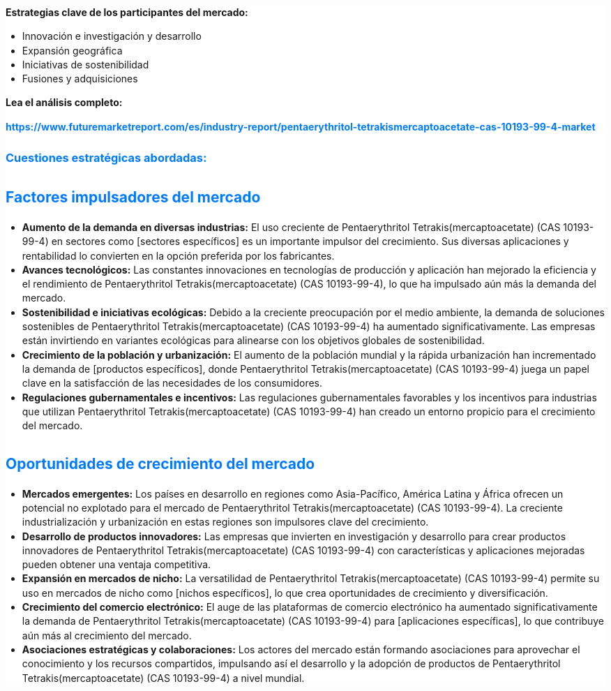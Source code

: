 <p><strong>Estrategias clave de los participantes del mercado:</strong></p>
<ul>
<li>Innovación e investigación y desarrollo</li>
<li>Expansión geográfica</li>
<li>Iniciativas de sostenibilidad</li>
<li>Fusiones y adquisiciones</li>
</ul>
</section>

<section>
<p><strong>Lea el análisis completo: </strong></p><a href="https://www.futuremarketreport.com/es/industry-report/pentaerythritol-tetrakismercaptoacetate-cas-10193-99-4-market" style="color: #007BFF; text-decoration: none;"><strong>https://www.futuremarketreport.com/es/industry-report/pentaerythritol-tetrakismercaptoacetate-cas-10193-99-4-market</strong></a>
<h3 style="color: #007BFF;">Cuestiones estratégicas abordadas:</h3>
</section>

<section id="driving-factors">
<h2 style="color: #007BFF;">Factores impulsadores del mercado</h2>
<ul>
<li><strong>Aumento de la demanda en diversas industrias:</strong> El uso creciente de Pentaerythritol Tetrakis(mercaptoacetate) (CAS 10193-99-4) en sectores como [sectores específicos] es un importante impulsor del crecimiento. Sus diversas aplicaciones y rentabilidad lo convierten en la opción preferida por los fabricantes.</li>
<li><strong>Avances tecnológicos:</strong> Las constantes innovaciones en tecnologías de producción y aplicación han mejorado la eficiencia y el rendimiento de Pentaerythritol Tetrakis(mercaptoacetate) (CAS 10193-99-4), lo que ha impulsado aún más la demanda del mercado.</li>
<li><strong>Sostenibilidad e iniciativas ecológicas:</strong> Debido a la creciente preocupación por el medio ambiente, la demanda de soluciones sostenibles de Pentaerythritol Tetrakis(mercaptoacetate) (CAS 10193-99-4) ha aumentado significativamente. Las empresas están invirtiendo en variantes ecológicas para alinearse con los objetivos globales de sostenibilidad.</li>
<li><strong>Crecimiento de la población y urbanización:</strong> El aumento de la población mundial y la rápida urbanización han incrementado la demanda de [productos específicos], donde Pentaerythritol Tetrakis(mercaptoacetate) (CAS 10193-99-4) juega un papel clave en la satisfacción de las necesidades de los consumidores.</li>
<li><strong>Regulaciones gubernamentales e incentivos:</strong> Las regulaciones gubernamentales favorables y los incentivos para industrias que utilizan Pentaerythritol Tetrakis(mercaptoacetate) (CAS 10193-99-4) han creado un entorno propicio para el crecimiento del mercado.</li>
</ul>
</section>

<section id="growth-opportunities">
<h2 style="color: #007BFF;">Oportunidades de crecimiento del mercado</h2>
<ul>
<li><strong>Mercados emergentes:</strong> Los países en desarrollo en regiones como Asia-Pacífico, América Latina y África ofrecen un potencial no explotado para el mercado de Pentaerythritol Tetrakis(mercaptoacetate) (CAS 10193-99-4). La creciente industrialización y urbanización en estas regiones son impulsores clave del crecimiento.</li>
<li><strong>Desarrollo de productos innovadores:</strong> Las empresas que invierten en investigación y desarrollo para crear productos innovadores de Pentaerythritol Tetrakis(mercaptoacetate) (CAS 10193-99-4) con características y aplicaciones mejoradas pueden obtener una ventaja competitiva.</li>
<li><strong>Expansión en mercados de nicho:</strong> La versatilidad de Pentaerythritol Tetrakis(mercaptoacetate) (CAS 10193-99-4) permite su uso en mercados de nicho como [nichos específicos], lo que crea oportunidades de crecimiento y diversificación.</li>
<li><strong>Crecimiento del comercio electrónico:</strong> El auge de las plataformas de comercio electrónico ha aumentado significativamente la demanda de Pentaerythritol Tetrakis(mercaptoacetate) (CAS 10193-99-4) para [aplicaciones específicas], lo que contribuye aún más al crecimiento del mercado.</li>
<li><strong>Asociaciones estratégicas y colaboraciones:</strong> Los actores del mercado están formando asociaciones para aprovechar el conocimiento y los recursos compartidos, impulsando así el desarrollo y la adopción de productos de Pentaerythritol Tetrakis(mercaptoacetate) (CAS 10193-99-4) a nivel mundial.</li>
</ul>
</section>
